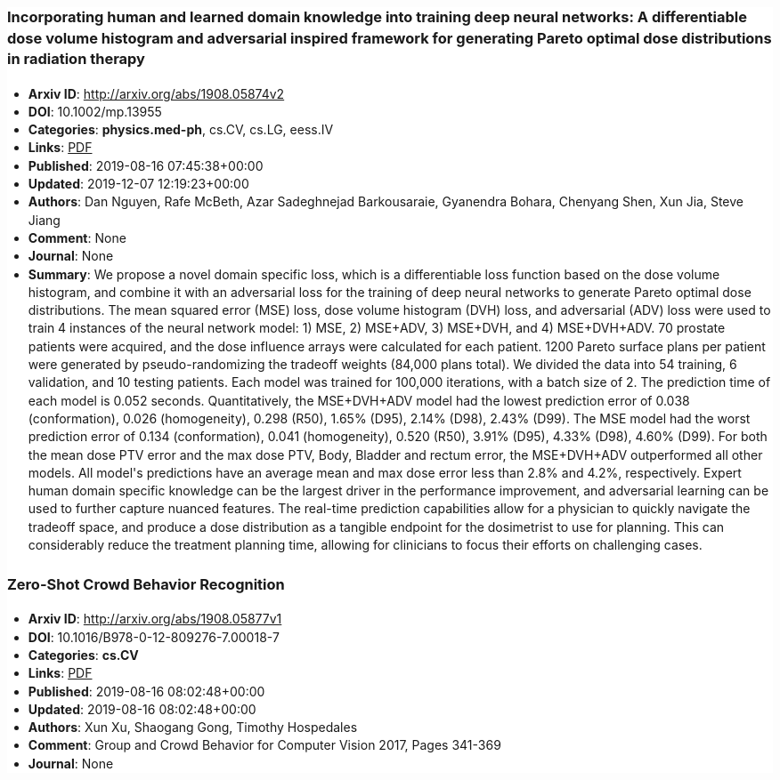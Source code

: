 

### Incorporating human and learned domain knowledge into training deep neural networks: A differentiable dose volume histogram and adversarial inspired framework for generating Pareto optimal dose distributions in radiation therapy
- **Arxiv ID**: http://arxiv.org/abs/1908.05874v2
- **DOI**: 10.1002/mp.13955
- **Categories**: **physics.med-ph**, cs.CV, cs.LG, eess.IV
- **Links**: [PDF](http://arxiv.org/pdf/1908.05874v2)
- **Published**: 2019-08-16 07:45:38+00:00
- **Updated**: 2019-12-07 12:19:23+00:00
- **Authors**: Dan Nguyen, Rafe McBeth, Azar Sadeghnejad Barkousaraie, Gyanendra Bohara, Chenyang Shen, Xun Jia, Steve Jiang
- **Comment**: None
- **Journal**: None
- **Summary**: We propose a novel domain specific loss, which is a differentiable loss function based on the dose volume histogram, and combine it with an adversarial loss for the training of deep neural networks to generate Pareto optimal dose distributions. The mean squared error (MSE) loss, dose volume histogram (DVH) loss, and adversarial (ADV) loss were used to train 4 instances of the neural network model: 1) MSE, 2) MSE+ADV, 3) MSE+DVH, and 4) MSE+DVH+ADV. 70 prostate patients were acquired, and the dose influence arrays were calculated for each patient. 1200 Pareto surface plans per patient were generated by pseudo-randomizing the tradeoff weights (84,000 plans total). We divided the data into 54 training, 6 validation, and 10 testing patients. Each model was trained for 100,000 iterations, with a batch size of 2. The prediction time of each model is 0.052 seconds. Quantitatively, the MSE+DVH+ADV model had the lowest prediction error of 0.038 (conformation), 0.026 (homogeneity), 0.298 (R50), 1.65% (D95), 2.14% (D98), 2.43% (D99). The MSE model had the worst prediction error of 0.134 (conformation), 0.041 (homogeneity), 0.520 (R50), 3.91% (D95), 4.33% (D98), 4.60% (D99). For both the mean dose PTV error and the max dose PTV, Body, Bladder and rectum error, the MSE+DVH+ADV outperformed all other models. All model's predictions have an average mean and max dose error less than 2.8% and 4.2%, respectively. Expert human domain specific knowledge can be the largest driver in the performance improvement, and adversarial learning can be used to further capture nuanced features. The real-time prediction capabilities allow for a physician to quickly navigate the tradeoff space, and produce a dose distribution as a tangible endpoint for the dosimetrist to use for planning. This can considerably reduce the treatment planning time, allowing for clinicians to focus their efforts on challenging cases.



### Zero-Shot Crowd Behavior Recognition
- **Arxiv ID**: http://arxiv.org/abs/1908.05877v1
- **DOI**: 10.1016/B978-0-12-809276-7.00018-7
- **Categories**: **cs.CV**
- **Links**: [PDF](http://arxiv.org/pdf/1908.05877v1)
- **Published**: 2019-08-16 08:02:48+00:00
- **Updated**: 2019-08-16 08:02:48+00:00
- **Authors**: Xun Xu, Shaogang Gong, Timothy Hospedales
- **Comment**: Group and Crowd Behavior for Computer Vision 2017, Pages 341-369
- **Journal**: None